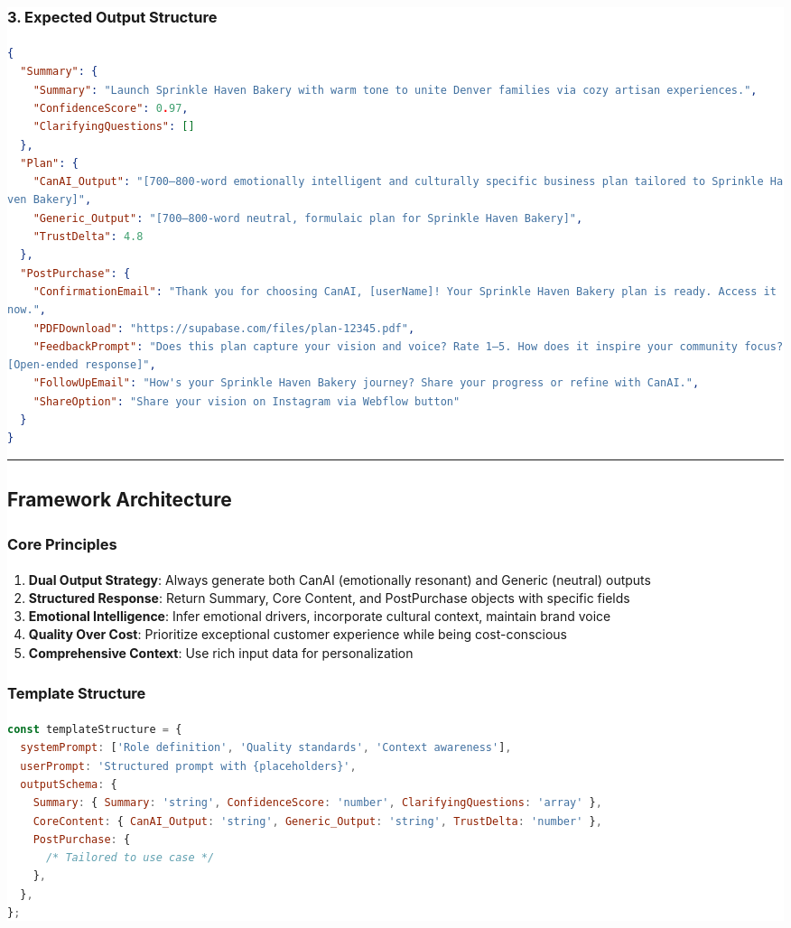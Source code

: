 ### 3. Expected Output Structure

```json
{
  "Summary": {
    "Summary": "Launch Sprinkle Haven Bakery with warm tone to unite Denver families via cozy artisan experiences.",
    "ConfidenceScore": 0.97,
    "ClarifyingQuestions": []
  },
  "Plan": {
    "CanAI_Output": "[700–800-word emotionally intelligent and culturally specific business plan tailored to Sprinkle Haven Bakery]",
    "Generic_Output": "[700–800-word neutral, formulaic plan for Sprinkle Haven Bakery]",
    "TrustDelta": 4.8
  },
  "PostPurchase": {
    "ConfirmationEmail": "Thank you for choosing CanAI, [userName]! Your Sprinkle Haven Bakery plan is ready. Access it now.",
    "PDFDownload": "https://supabase.com/files/plan-12345.pdf",
    "FeedbackPrompt": "Does this plan capture your vision and voice? Rate 1–5. How does it inspire your community focus? [Open-ended response]",
    "FollowUpEmail": "How's your Sprinkle Haven Bakery journey? Share your progress or refine with CanAI.",
    "ShareOption": "Share your vision on Instagram via Webflow button"
  }
}
```

---

## Framework Architecture

### Core Principles

1. **Dual Output Strategy**: Always generate both CanAI (emotionally resonant) and Generic (neutral)
   outputs
2. **Structured Response**: Return Summary, Core Content, and PostPurchase objects with specific
   fields
3. **Emotional Intelligence**: Infer emotional drivers, incorporate cultural context, maintain brand
   voice
4. **Quality Over Cost**: Prioritize exceptional customer experience while being cost-conscious
5. **Comprehensive Context**: Use rich input data for personalization

### Template Structure

```javascript
const templateStructure = {
  systemPrompt: ['Role definition', 'Quality standards', 'Context awareness'],
  userPrompt: 'Structured prompt with {placeholders}',
  outputSchema: {
    Summary: { Summary: 'string', ConfidenceScore: 'number', ClarifyingQuestions: 'array' },
    CoreContent: { CanAI_Output: 'string', Generic_Output: 'string', TrustDelta: 'number' },
    PostPurchase: {
      /* Tailored to use case */
    },
  },
};
```
